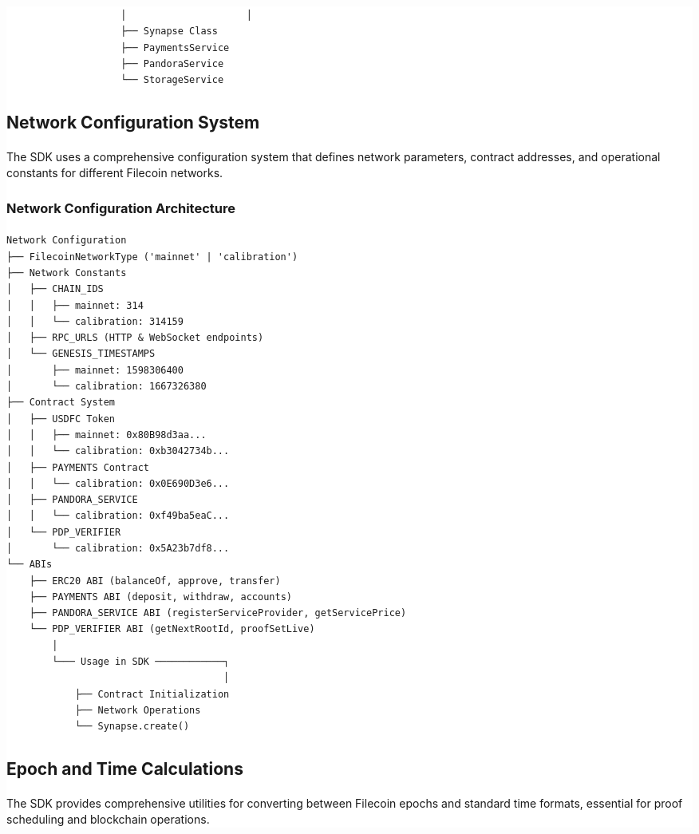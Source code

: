 ```
                    │                     │
                    ├── Synapse Class
                    ├── PaymentsService
                    ├── PandoraService
                    └── StorageService
```

## Network Configuration System

The SDK uses a comprehensive configuration system that defines network parameters, contract addresses, and operational constants for different Filecoin networks.

### Network Configuration Architecture

```
Network Configuration
├── FilecoinNetworkType ('mainnet' | 'calibration')
├── Network Constants
│   ├── CHAIN_IDS
│   │   ├── mainnet: 314
│   │   └── calibration: 314159
│   ├── RPC_URLS (HTTP & WebSocket endpoints)
│   └── GENESIS_TIMESTAMPS
│       ├── mainnet: 1598306400
│       └── calibration: 1667326380
├── Contract System
│   ├── USDFC Token
│   │   ├── mainnet: 0x80B98d3aa...
│   │   └── calibration: 0xb3042734b...
│   ├── PAYMENTS Contract
│   │   └── calibration: 0x0E690D3e6...
│   ├── PANDORA_SERVICE
│   │   └── calibration: 0xf49ba5eaC...
│   └── PDP_VERIFIER
│       └── calibration: 0x5A23b7df8...
└── ABIs
    ├── ERC20 ABI (balanceOf, approve, transfer)
    ├── PAYMENTS ABI (deposit, withdraw, accounts)
    ├── PANDORA_SERVICE ABI (registerServiceProvider, getServicePrice)
    └── PDP_VERIFIER ABI (getNextRootId, proofSetLive)
        │
        └─── Usage in SDK ────────────┐
                                      │
            ├── Contract Initialization
            ├── Network Operations
            └── Synapse.create()
```

## Epoch and Time Calculations

The SDK provides comprehensive utilities for converting between Filecoin epochs and standard time formats, essential for proof scheduling and blockchain operations.
